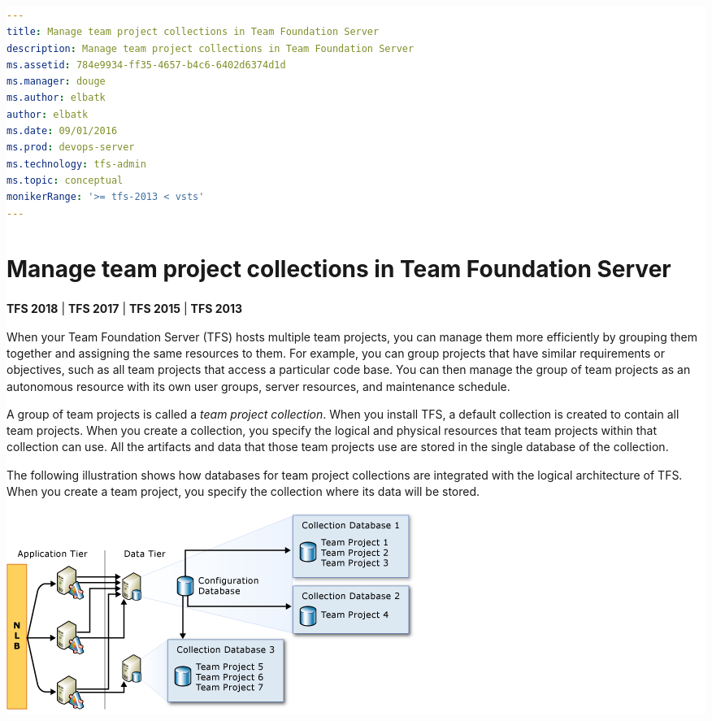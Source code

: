 ```yaml
---
title: Manage team project collections in Team Foundation Server
description: Manage team project collections in Team Foundation Server
ms.assetid: 784e9934-ff35-4657-b4c6-6402d6374d1d
ms.manager: douge
ms.author: elbatk
author: elbatk
ms.date: 09/01/2016
ms.prod: devops-server
ms.technology: tfs-admin
ms.topic: conceptual
monikerRange: '>= tfs-2013 < vsts'
---
```




# Manage team project collections in Team Foundation Server

**TFS 2018** | **TFS 2017** | **TFS 2015** | **TFS 2013**

When your Team Foundation Server (TFS) hosts multiple team projects, you
can manage them more efficiently by grouping them together and assigning
the same resources to them. For example, you can group projects that
have similar requirements or objectives, such as all team projects that
access a particular code base. You can then manage the group of team
projects as an autonomous resource with its own user groups, server
resources, and maintenance schedule.

A group of team projects is called a *team
project collection*. When you install TFS, a default collection is
created to contain all team projects. When you create a collection, you
specify the logical and physical resources that team projects within
that collection can use. All the artifacts and data that those team
projects use are stored in the single database of the collection.

The following illustration shows how databases for team project
collections are integrated with the logical architecture of TFS. When
you create a team project, you specify the collection where its data
will be stored.

![Example: possible location of collection databases](_img/collection-db-locs.png)
